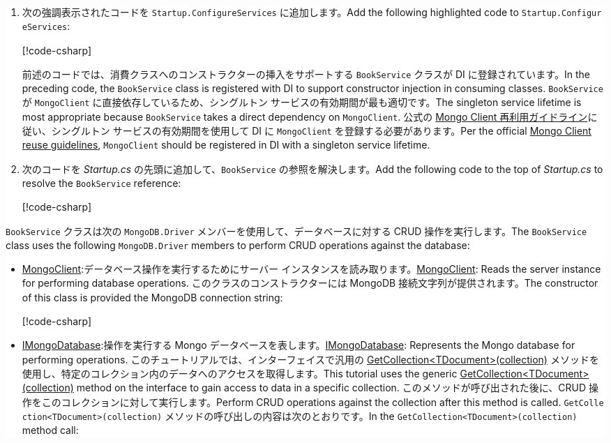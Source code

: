 1. <span data-ttu-id="0b8ba-209">次の強調表示されたコードを `Startup.ConfigureServices` に追加します。</span><span class="sxs-lookup"><span data-stu-id="0b8ba-209">Add the following highlighted code to `Startup.ConfigureServices`:</span></span>

   [!code-csharp[](first-mongo-app/samples_snapshot/3.x/SampleApp/Startup.ConfigureServices.AddSingletonService.cs?highlight=9)]

   <span data-ttu-id="0b8ba-210">前述のコードでは、消費クラスへのコンストラクターの挿入をサポートする `BookService` クラスが DI に登録されています。</span><span class="sxs-lookup"><span data-stu-id="0b8ba-210">In the preceding code, the `BookService` class is registered with DI to support constructor injection in consuming classes.</span></span> <span data-ttu-id="0b8ba-211">`BookService` が `MongoClient` に直接依存しているため、シングルトン サービスの有効期間が最も適切です。</span><span class="sxs-lookup"><span data-stu-id="0b8ba-211">The singleton service lifetime is most appropriate because `BookService` takes a direct dependency on `MongoClient`.</span></span> <span data-ttu-id="0b8ba-212">公式の [Mongo Client 再利用ガイドライン](https://mongodb.github.io/mongo-csharp-driver/2.8/reference/driver/connecting/#re-use)に従い、シングルトン サービスの有効期間を使用して DI に `MongoClient` を登録する必要があります。</span><span class="sxs-lookup"><span data-stu-id="0b8ba-212">Per the official [Mongo Client reuse guidelines](https://mongodb.github.io/mongo-csharp-driver/2.8/reference/driver/connecting/#re-use), `MongoClient` should be registered in DI with a singleton service lifetime.</span></span>

1. <span data-ttu-id="0b8ba-213">次のコードを *Startup.cs* の先頭に追加して、`BookService` の参照を解決します。</span><span class="sxs-lookup"><span data-stu-id="0b8ba-213">Add the following code to the top of *Startup.cs* to resolve the `BookService` reference:</span></span>

   [!code-csharp[](first-mongo-app/samples/3.x/SampleApp/Startup.cs?name=snippet_UsingBooksApiServices)]

<span data-ttu-id="0b8ba-214">`BookService` クラスは次の `MongoDB.Driver` メンバーを使用して、データベースに対する CRUD 操作を実行します。</span><span class="sxs-lookup"><span data-stu-id="0b8ba-214">The `BookService` class uses the following `MongoDB.Driver` members to perform CRUD operations against the database:</span></span>

* <span data-ttu-id="0b8ba-215">[MongoClient](https://api.mongodb.com/csharp/current/html/T_MongoDB_Driver_MongoClient.htm):データベース操作を実行するためにサーバー インスタンスを読み取ります。</span><span class="sxs-lookup"><span data-stu-id="0b8ba-215">[MongoClient](https://api.mongodb.com/csharp/current/html/T_MongoDB_Driver_MongoClient.htm): Reads the server instance for performing database operations.</span></span> <span data-ttu-id="0b8ba-216">このクラスのコンストラクターには MongoDB 接続文字列が提供されます。</span><span class="sxs-lookup"><span data-stu-id="0b8ba-216">The constructor of this class is provided the MongoDB connection string:</span></span>

  [!code-csharp[](first-mongo-app/samples/3.x/SampleApp/Services/BookService.cs?name=snippet_BookServiceConstructor&highlight=3)]

* <span data-ttu-id="0b8ba-217">[IMongoDatabase](https://api.mongodb.com/csharp/current/html/T_MongoDB_Driver_IMongoDatabase.htm):操作を実行する Mongo データベースを表します。</span><span class="sxs-lookup"><span data-stu-id="0b8ba-217">[IMongoDatabase](https://api.mongodb.com/csharp/current/html/T_MongoDB_Driver_IMongoDatabase.htm): Represents the Mongo database for performing operations.</span></span> <span data-ttu-id="0b8ba-218">このチュートリアルでは、インターフェイスで汎用の [GetCollection\<TDocument>(collection)](https://api.mongodb.com/csharp/current/html/M_MongoDB_Driver_IMongoDatabase_GetCollection__1.htm) メソッドを使用し、特定のコレクション内のデータへのアクセスを取得します。</span><span class="sxs-lookup"><span data-stu-id="0b8ba-218">This tutorial uses the generic [GetCollection\<TDocument>(collection)](https://api.mongodb.com/csharp/current/html/M_MongoDB_Driver_IMongoDatabase_GetCollection__1.htm) method on the interface to gain access to data in a specific collection.</span></span> <span data-ttu-id="0b8ba-219">このメソッドが呼び出された後に、CRUD 操作をこのコレクションに対して実行します。</span><span class="sxs-lookup"><span data-stu-id="0b8ba-219">Perform CRUD operations against the collection after this method is called.</span></span> <span data-ttu-id="0b8ba-220">`GetCollection<TDocument>(collection)` メソッドの呼び出しの内容は次のとおりです。</span><span class="sxs-lookup"><span data-stu-id="0b8ba-220">In the `GetCollection<TDocument>(collection)` method call:</span></span>
